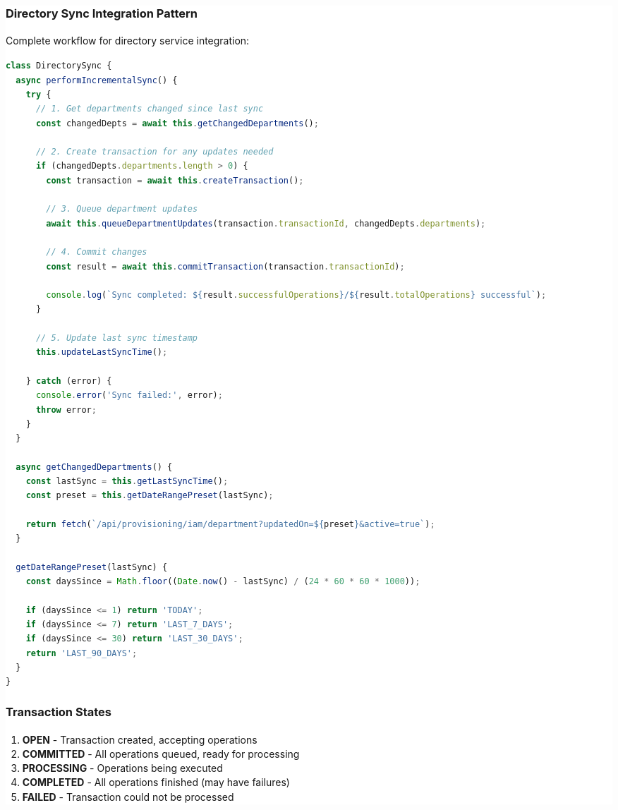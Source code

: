 ### Directory Sync Integration Pattern
Complete workflow for directory service integration:

```javascript
class DirectorySync {
  async performIncrementalSync() {
    try {
      // 1. Get departments changed since last sync
      const changedDepts = await this.getChangedDepartments();
      
      // 2. Create transaction for any updates needed
      if (changedDepts.departments.length > 0) {
        const transaction = await this.createTransaction();
        
        // 3. Queue department updates
        await this.queueDepartmentUpdates(transaction.transactionId, changedDepts.departments);
        
        // 4. Commit changes
        const result = await this.commitTransaction(transaction.transactionId);
        
        console.log(`Sync completed: ${result.successfulOperations}/${result.totalOperations} successful`);
      }
      
      // 5. Update last sync timestamp
      this.updateLastSyncTime();
      
    } catch (error) {
      console.error('Sync failed:', error);
      throw error;
    }
  }
  
  async getChangedDepartments() {
    const lastSync = this.getLastSyncTime();
    const preset = this.getDateRangePreset(lastSync);
    
    return fetch(`/api/provisioning/iam/department?updatedOn=${preset}&active=true`);
  }
  
  getDateRangePreset(lastSync) {
    const daysSince = Math.floor((Date.now() - lastSync) / (24 * 60 * 60 * 1000));
    
    if (daysSince <= 1) return 'TODAY';
    if (daysSince <= 7) return 'LAST_7_DAYS';
    if (daysSince <= 30) return 'LAST_30_DAYS';
    return 'LAST_90_DAYS';
  }
}
```

### Transaction States
1. **OPEN** - Transaction created, accepting operations
2. **COMMITTED** - All operations queued, ready for processing
3. **PROCESSING** - Operations being executed
4. **COMPLETED** - All operations finished (may have failures)
5. **FAILED** - Transaction could not be processed
